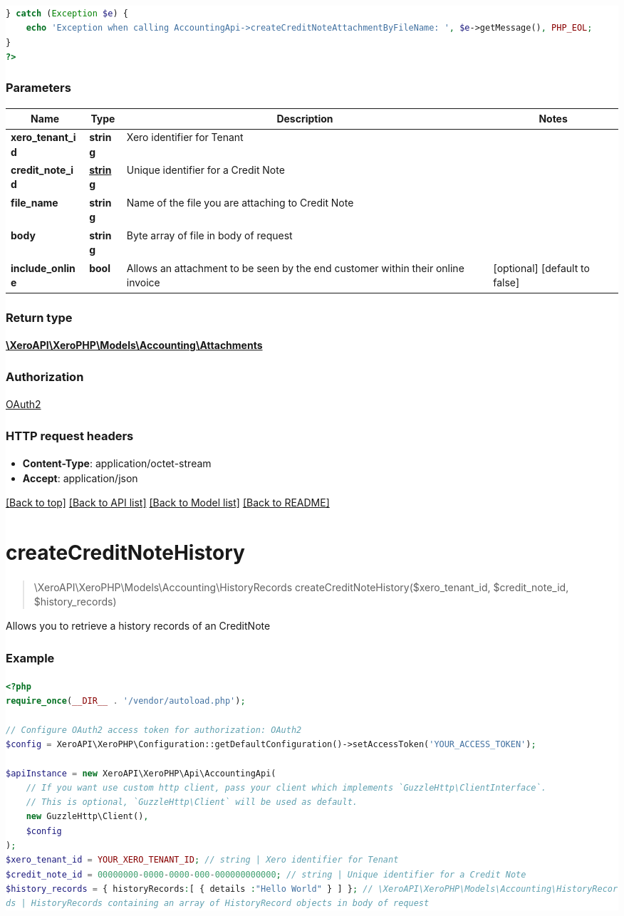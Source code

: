 ```php
} catch (Exception $e) {
    echo 'Exception when calling AccountingApi->createCreditNoteAttachmentByFileName: ', $e->getMessage(), PHP_EOL;
}
?>
```

### Parameters

Name | Type | Description  | Notes
------------- | ------------- | ------------- | -------------
 **xero_tenant_id** | **string**| Xero identifier for Tenant |
 **credit_note_id** | [**string**](../Model/.md)| Unique identifier for a Credit Note |
 **file_name** | **string**| Name of the file you are attaching to Credit Note |
 **body** | **string**| Byte array of file in body of request |
 **include_online** | **bool**| Allows an attachment to be seen by the end customer within their online invoice | [optional] [default to false]

### Return type

[**\XeroAPI\XeroPHP\Models\Accounting\Attachments**](../Model/Attachments.md)

### Authorization

[OAuth2](../../README.md#OAuth2)

### HTTP request headers

 - **Content-Type**: application/octet-stream
 - **Accept**: application/json

[[Back to top]](#) [[Back to API list]](../../README.md#documentation-for-api-endpoints) [[Back to Model list]](../../README.md#documentation-for-models) [[Back to README]](../../README.md)

# **createCreditNoteHistory**
> \XeroAPI\XeroPHP\Models\Accounting\HistoryRecords createCreditNoteHistory($xero_tenant_id, $credit_note_id, $history_records)

Allows you to retrieve a history records of an CreditNote

### Example
```php
<?php
require_once(__DIR__ . '/vendor/autoload.php');

// Configure OAuth2 access token for authorization: OAuth2
$config = XeroAPI\XeroPHP\Configuration::getDefaultConfiguration()->setAccessToken('YOUR_ACCESS_TOKEN');

$apiInstance = new XeroAPI\XeroPHP\Api\AccountingApi(
    // If you want use custom http client, pass your client which implements `GuzzleHttp\ClientInterface`.
    // This is optional, `GuzzleHttp\Client` will be used as default.
    new GuzzleHttp\Client(),
    $config
);
$xero_tenant_id = YOUR_XERO_TENANT_ID; // string | Xero identifier for Tenant
$credit_note_id = 00000000-0000-0000-000-000000000000; // string | Unique identifier for a Credit Note
$history_records = { historyRecords:[ { details :"Hello World" } ] }; // \XeroAPI\XeroPHP\Models\Accounting\HistoryRecords | HistoryRecords containing an array of HistoryRecord objects in body of request

```